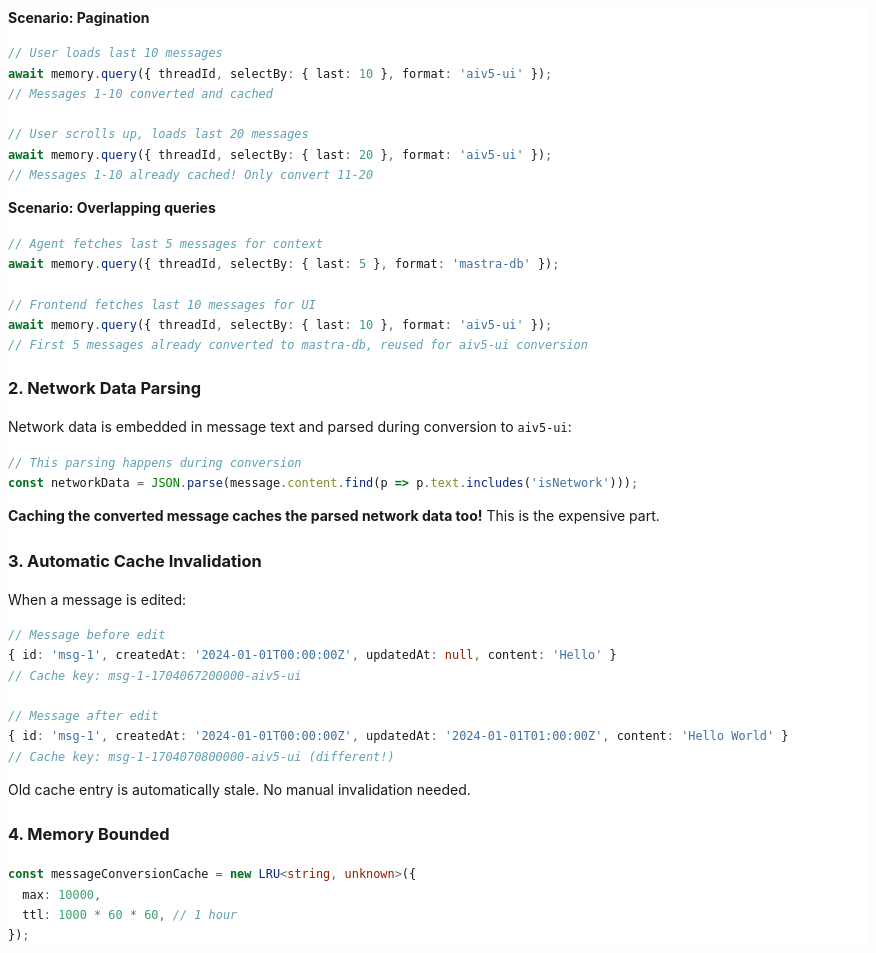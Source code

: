 **Scenario: Pagination**

```typescript
// User loads last 10 messages
await memory.query({ threadId, selectBy: { last: 10 }, format: 'aiv5-ui' });
// Messages 1-10 converted and cached

// User scrolls up, loads last 20 messages
await memory.query({ threadId, selectBy: { last: 20 }, format: 'aiv5-ui' });
// Messages 1-10 already cached! Only convert 11-20
```

**Scenario: Overlapping queries**

```typescript
// Agent fetches last 5 messages for context
await memory.query({ threadId, selectBy: { last: 5 }, format: 'mastra-db' });

// Frontend fetches last 10 messages for UI
await memory.query({ threadId, selectBy: { last: 10 }, format: 'aiv5-ui' });
// First 5 messages already converted to mastra-db, reused for aiv5-ui conversion
```

### 2. Network Data Parsing

Network data is embedded in message text and parsed during conversion to `aiv5-ui`:

```typescript
// This parsing happens during conversion
const networkData = JSON.parse(message.content.find(p => p.text.includes('isNetwork')));
```

**Caching the converted message caches the parsed network data too!** This is the expensive part.

### 3. Automatic Cache Invalidation

When a message is edited:

```typescript
// Message before edit
{ id: 'msg-1', createdAt: '2024-01-01T00:00:00Z', updatedAt: null, content: 'Hello' }
// Cache key: msg-1-1704067200000-aiv5-ui

// Message after edit
{ id: 'msg-1', createdAt: '2024-01-01T00:00:00Z', updatedAt: '2024-01-01T01:00:00Z', content: 'Hello World' }
// Cache key: msg-1-1704070800000-aiv5-ui (different!)
```

Old cache entry is automatically stale. No manual invalidation needed.

### 4. Memory Bounded

```typescript
const messageConversionCache = new LRU<string, unknown>({
  max: 10000,
  ttl: 1000 * 60 * 60, // 1 hour
});
```
